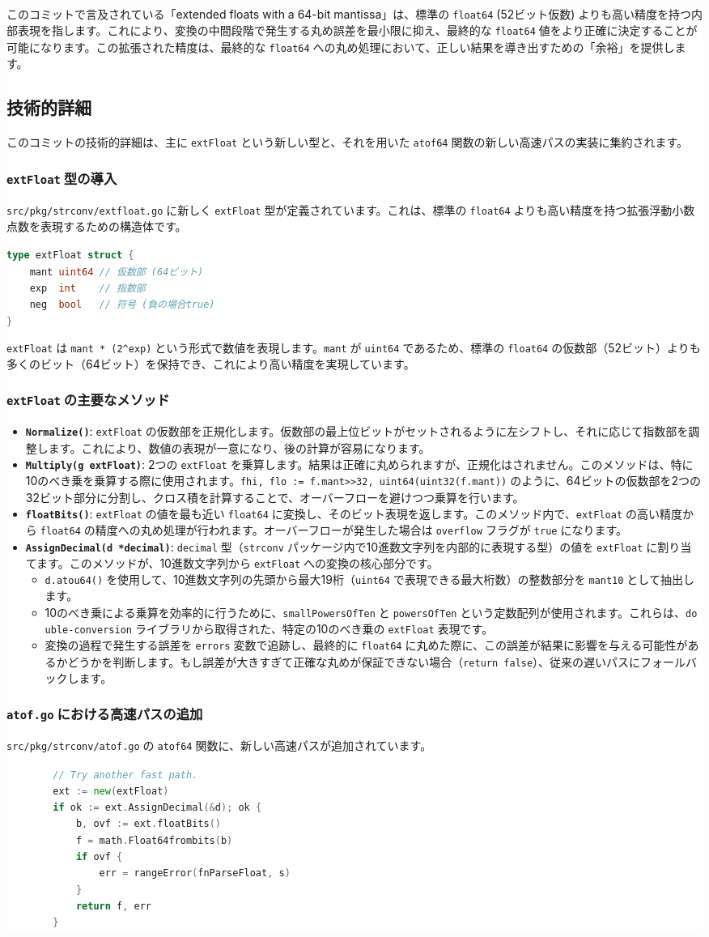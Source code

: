 このコミットで言及されている「extended floats with a 64-bit mantissa」は、標準の `float64` (52ビット仮数) よりも高い精度を持つ内部表現を指します。これにより、変換の中間段階で発生する丸め誤差を最小限に抑え、最終的な `float64` 値をより正確に決定することが可能になります。この拡張された精度は、最終的な `float64` への丸め処理において、正しい結果を導き出すための「余裕」を提供します。

## 技術的詳細

このコミットの技術的詳細は、主に `extFloat` という新しい型と、それを用いた `atof64` 関数の新しい高速パスの実装に集約されます。

### `extFloat` 型の導入

`src/pkg/strconv/extfloat.go` に新しく `extFloat` 型が定義されています。これは、標準の `float64` よりも高い精度を持つ拡張浮動小数点数を表現するための構造体です。

```go
type extFloat struct {
	mant uint64 // 仮数部 (64ビット)
	exp  int    // 指数部
	neg  bool   // 符号 (負の場合true)
}
```

`extFloat` は `mant * (2^exp)` という形式で数値を表現します。`mant` が `uint64` であるため、標準の `float64` の仮数部（52ビット）よりも多くのビット（64ビット）を保持でき、これにより高い精度を実現しています。

### `extFloat` の主要なメソッド

*   **`Normalize()`**: `extFloat` の仮数部を正規化します。仮数部の最上位ビットがセットされるように左シフトし、それに応じて指数部を調整します。これにより、数値の表現が一意になり、後の計算が容易になります。
*   **`Multiply(g extFloat)`**: 2つの `extFloat` を乗算します。結果は正確に丸められますが、正規化はされません。このメソッドは、特に10のべき乗を乗算する際に使用されます。`fhi, flo := f.mant>>32, uint64(uint32(f.mant))` のように、64ビットの仮数部を2つの32ビット部分に分割し、クロス積を計算することで、オーバーフローを避けつつ乗算を行います。
*   **`floatBits()`**: `extFloat` の値を最も近い `float64` に変換し、そのビット表現を返します。このメソッド内で、`extFloat` の高い精度から `float64` の精度への丸め処理が行われます。オーバーフローが発生した場合は `overflow` フラグが `true` になります。
*   **`AssignDecimal(d *decimal)`**: `decimal` 型（`strconv` パッケージ内で10進数文字列を内部的に表現する型）の値を `extFloat` に割り当てます。このメソッドが、10進数文字列から `extFloat` への変換の核心部分です。
    *   `d.atou64()` を使用して、10進数文字列の先頭から最大19桁（`uint64` で表現できる最大桁数）の整数部分を `mant10` として抽出します。
    *   10のべき乗による乗算を効率的に行うために、`smallPowersOfTen` と `powersOfTen` という定数配列が使用されます。これらは、`double-conversion` ライブラリから取得された、特定の10のべき乗の `extFloat` 表現です。
    *   変換の過程で発生する誤差を `errors` 変数で追跡し、最終的に `float64` に丸めた際に、この誤差が結果に影響を与える可能性があるかどうかを判断します。もし誤差が大きすぎて正確な丸めが保証できない場合（`return false`）、従来の遅いパスにフォールバックします。

### `atof.go` における高速パスの追加

`src/pkg/strconv/atof.go` の `atof64` 関数に、新しい高速パスが追加されています。

```go
		// Try another fast path.
		ext := new(extFloat)
		if ok := ext.AssignDecimal(&d); ok {
			b, ovf := ext.floatBits()
			f = math.Float64frombits(b)
			if ovf {
				err = rangeError(fnParseFloat, s)
			}
			return f, err
		}
```
